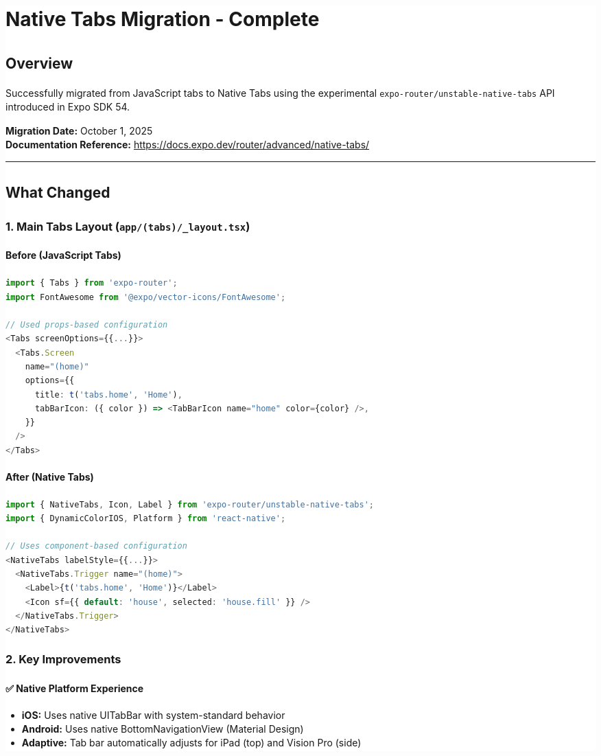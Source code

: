 # Native Tabs Migration - Complete

## Overview
Successfully migrated from JavaScript tabs to Native Tabs using the experimental `expo-router/unstable-native-tabs` API introduced in Expo SDK 54.

**Migration Date:** October 1, 2025  
**Documentation Reference:** https://docs.expo.dev/router/advanced/native-tabs/

---

## What Changed

### 1. Main Tabs Layout (`app/(tabs)/_layout.tsx`)

#### Before (JavaScript Tabs)
```typescript
import { Tabs } from 'expo-router';
import FontAwesome from '@expo/vector-icons/FontAwesome';

// Used props-based configuration
<Tabs screenOptions={{...}}>
  <Tabs.Screen 
    name="(home)"
    options={{
      title: t('tabs.home', 'Home'),
      tabBarIcon: ({ color }) => <TabBarIcon name="home" color={color} />,
    }}
  />
</Tabs>
```

#### After (Native Tabs)
```typescript
import { NativeTabs, Icon, Label } from 'expo-router/unstable-native-tabs';
import { DynamicColorIOS, Platform } from 'react-native';

// Uses component-based configuration
<NativeTabs labelStyle={{...}}>
  <NativeTabs.Trigger name="(home)">
    <Label>{t('tabs.home', 'Home')}</Label>
    <Icon sf={{ default: 'house', selected: 'house.fill' }} />
  </NativeTabs.Trigger>
</NativeTabs>
```

### 2. Key Improvements

#### ✅ Native Platform Experience
- **iOS:** Uses native UITabBar with system-standard behavior
- **Android:** Uses native BottomNavigationView (Material Design)
- **Adaptive:** Tab bar automatically adjusts for iPad (top) and Vision Pro (side)
